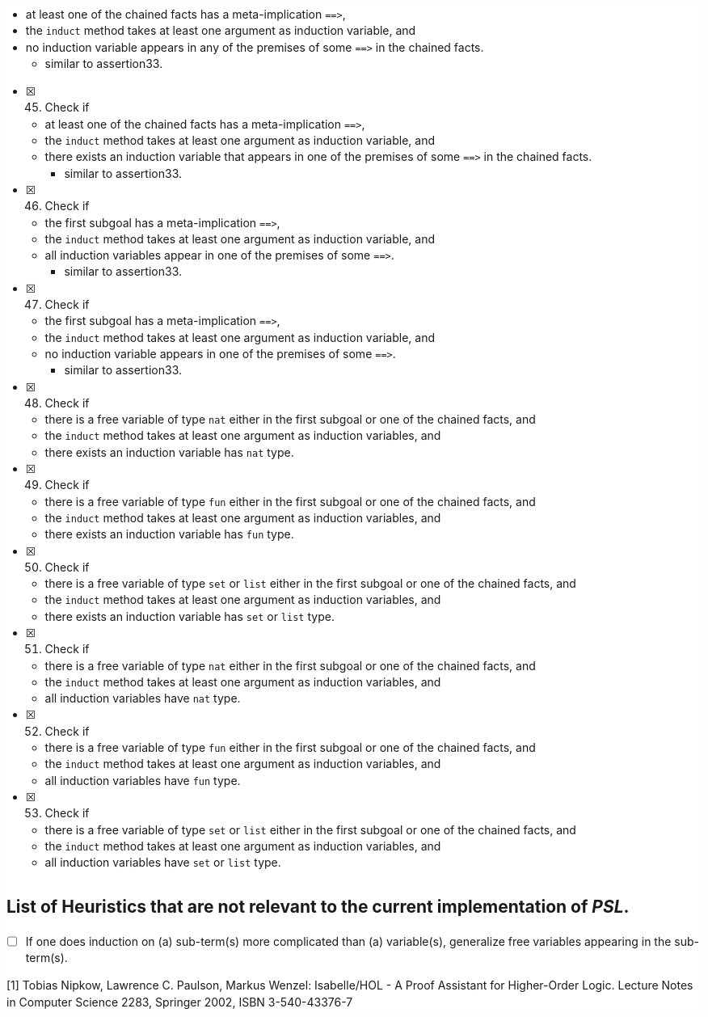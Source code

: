    - at least one of the chained facts has a meta-implication `==>`,
   - the `induct` method takes at least one argument as induction variable, and
   - no induction variable appears in any of the premises of some `==>` in the chained facts.
      - similar to assertion33.
- [X] 45. Check if
   - at least one of the chained facts has a meta-implication `==>`,
   - the `induct` method takes at least one argument as induction variable, and
   - there exists an induction variable that appears in one of the premises of some `==>` in the chained facts.
      - similar to assertion33.
- [X] 46. Check if
   - the first subgoal has a meta-implication `==>`,
   - the `induct` method takes at least one argument as induction variable, and
   - all induction variables appear in one of the premises of some `==>`.
      - similar to assertion33.
- [X] 47. Check if
   - the first subgoal has a meta-implication `==>`,
   - the `induct` method takes at least one argument as induction variable, and
   - no induction variable appears in one of the premises of some `==>`.
      - similar to assertion33.
- [X] 48. Check if
   - there is a free variable of type `nat` either in the first subgoal or one of the chained facts, and
   - the `induct` method takes at least one argument as induction variables, and
   - there exists an induction variable has `nat` type.
- [X] 49. Check if
   - there is a free variable of type `fun` either in the first subgoal or one of the chained facts, and
   - the `induct` method takes at least one argument as induction variables, and
   - there exists an induction variable has `fun` type.
- [X] 50. Check if
   - there is a free variable of type `set` or `list` either in the first subgoal or one of the chained facts, and
   - the `induct` method takes at least one argument as induction variables, and
   - there exists an induction variable has `set` or `list` type.
- [X] 51. Check if
   - there is a free variable of type `nat` either in the first subgoal or one of the chained facts, and
   - the `induct` method takes at least one argument as induction variables, and
   - all induction variables have `nat` type.
- [X] 52. Check if
   - there is a free variable of type `fun` either in the first subgoal or one of the chained facts, and
   - the `induct` method takes at least one argument as induction variables, and
   - all induction variables have `fun` type.
- [X] 53. Check if
   - there is a free variable of type `set` or `list` either in the first subgoal or one of the chained facts, and
   - the `induct` method takes at least one argument as induction variables, and
   - all induction variables have  `set` or `list` type.
## List of Heuristics that are not relevant to the current implementation of _PSL_.
- [ ] If one does induction on (a) sub-term(s) more complicated than (a) variable(s),
      generalize free variables appearing in the sub-term(s).

[1] Tobias Nipkow, Lawrence C. Paulson, Markus Wenzel: Isabelle/HOL - A Proof Assistant for Higher-Order Logic.
Lecture Notes in Computer Science 2283, Springer 2002, ISBN 3-540-43376-7
